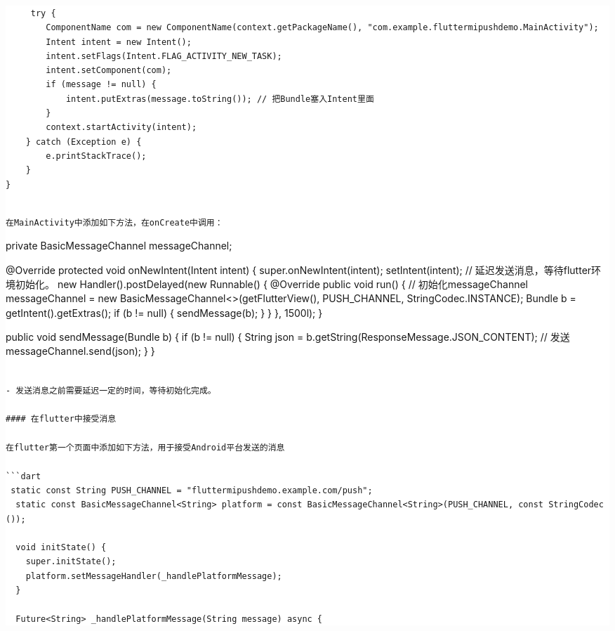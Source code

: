          try {
            ComponentName com = new ComponentName(context.getPackageName(), "com.example.fluttermipushdemo.MainActivity");
            Intent intent = new Intent();
            intent.setFlags(Intent.FLAG_ACTIVITY_NEW_TASK);
            intent.setComponent(com);
            if (message != null) {
                intent.putExtras(message.toString()); // 把Bundle塞入Intent里面
            }
            context.startActivity(intent);
        } catch (Exception e) {
            e.printStackTrace();
        }
    }
```

在MainActivity中添加如下方法，在onCreate中调用：

```
  private BasicMessageChannel<String> messageChannel;
   
 @Override
  protected void onNewIntent(Intent intent) {
    super.onNewIntent(intent);
    setIntent(intent);
// 延迟发送消息，等待flutter环境初始化。
    new Handler().postDelayed(new Runnable() {
      @Override
      public void run() {
     // 初始化messageChannel
        messageChannel = new BasicMessageChannel<>(getFlutterView(), PUSH_CHANNEL, StringCodec.INSTANCE);
        Bundle b = getIntent().getExtras();
        if (b != null) {
          sendMessage(b);
        }
      }
    }, 1500l);
  }

  public void sendMessage(Bundle b) {
      if (b != null) {
          String json = b.getString(ResponseMessage.JSON_CONTENT);
          // 发送
          messageChannel.send(json);
      }
    }
```

- 发送消息之前需要延迟一定的时间，等待初始化完成。

#### 在flutter中接受消息

在flutter第一个页面中添加如下方法，用于接受Android平台发送的消息

```dart
 static const String PUSH_CHANNEL = "fluttermipushdemo.example.com/push";
  static const BasicMessageChannel<String> platform = const BasicMessageChannel<String>(PUSH_CHANNEL, const StringCodec());

  void initState() {
    super.initState();
    platform.setMessageHandler(_handlePlatformMessage);
  }

  Future<String> _handlePlatformMessage(String message) async {
```